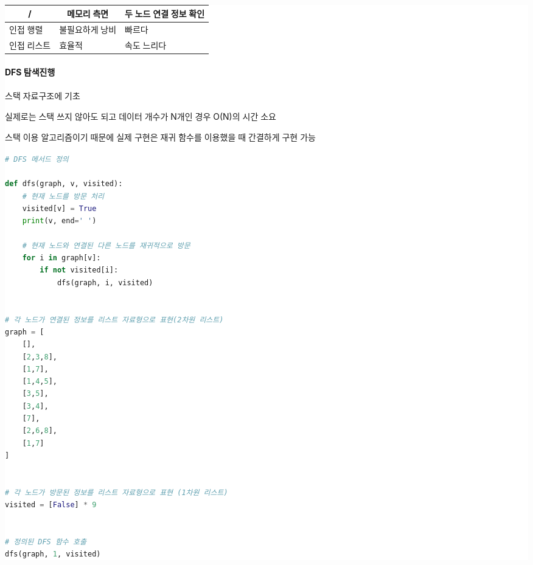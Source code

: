 

| /           | 메모리 측면     | 두 노드 연결 정보 확인 |
| ----------- | --------------- | ---------------------- |
| 인접 행렬   | 불필요하게 낭비 | 빠르다                 |
| 인접 리스트 | 효율적          | 속도 느리다            |





#### DFS 탐색진행

스택 자료구조에 기초

실제로는 스택 쓰지 않아도 되고 데이터 개수가 N개인 경우 O(N)의 시간 소요

스택 이용 알고리즘이기 때문에 실제 구현은 재귀 함수를 이용했을 때 간결하게 구현 가능



```python
# DFS 메서드 정의

def dfs(graph, v, visited):
    # 현재 노드를 방문 처리
    visited[v] = True
    print(v, end=' ')
    
    # 현재 노드와 연결된 다른 노드를 재귀적으로 방문
    for i in graph[v]:
        if not visited[i]:
            dfs(graph, i, visited)
     
    
# 각 노드가 연결된 정보를 리스트 자료형으로 표현(2차원 리스트)
graph = [
    [],
    [2,3,8],
    [1,7],
    [1,4,5],
    [3,5],
    [3,4],
    [7],
    [2,6,8],
    [1,7]
]


# 각 노드가 방문된 정보를 리스트 자료형으로 표현 (1차원 리스트)
visited = [False] * 9


# 정의된 DFS 함수 호출
dfs(graph, 1, visited)
```
